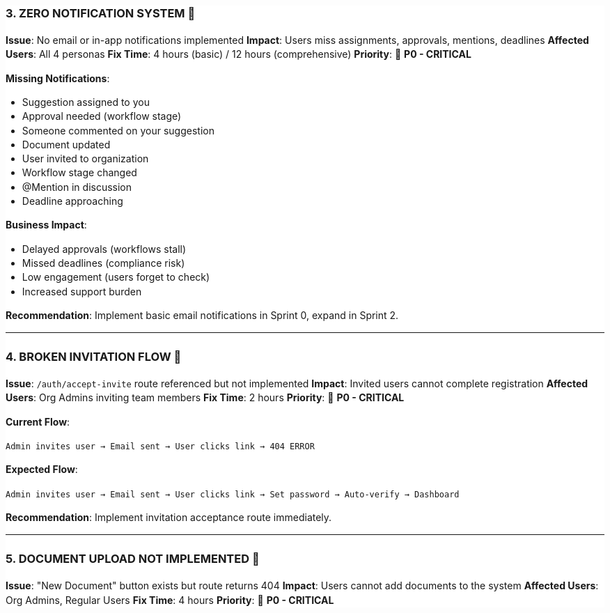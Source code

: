 ### 3. ZERO NOTIFICATION SYSTEM 🔕
**Issue**: No email or in-app notifications implemented
**Impact**: Users miss assignments, approvals, mentions, deadlines
**Affected Users**: All 4 personas
**Fix Time**: 4 hours (basic) / 12 hours (comprehensive)
**Priority**: 🔴 **P0 - CRITICAL**

**Missing Notifications**:
- Suggestion assigned to you
- Approval needed (workflow stage)
- Someone commented on your suggestion
- Document updated
- User invited to organization
- Workflow stage changed
- @Mention in discussion
- Deadline approaching

**Business Impact**:
- Delayed approvals (workflows stall)
- Missed deadlines (compliance risk)
- Low engagement (users forget to check)
- Increased support burden

**Recommendation**: Implement basic email notifications in Sprint 0, expand in Sprint 2.

---

### 4. BROKEN INVITATION FLOW 📧
**Issue**: `/auth/accept-invite` route referenced but not implemented
**Impact**: Invited users cannot complete registration
**Affected Users**: Org Admins inviting team members
**Fix Time**: 2 hours
**Priority**: 🔴 **P0 - CRITICAL**

**Current Flow**:
```
Admin invites user → Email sent → User clicks link → 404 ERROR
```

**Expected Flow**:
```
Admin invites user → Email sent → User clicks link → Set password → Auto-verify → Dashboard
```

**Recommendation**: Implement invitation acceptance route immediately.

---

### 5. DOCUMENT UPLOAD NOT IMPLEMENTED 📄
**Issue**: "New Document" button exists but route returns 404
**Impact**: Users cannot add documents to the system
**Affected Users**: Org Admins, Regular Users
**Fix Time**: 4 hours
**Priority**: 🔴 **P0 - CRITICAL**
